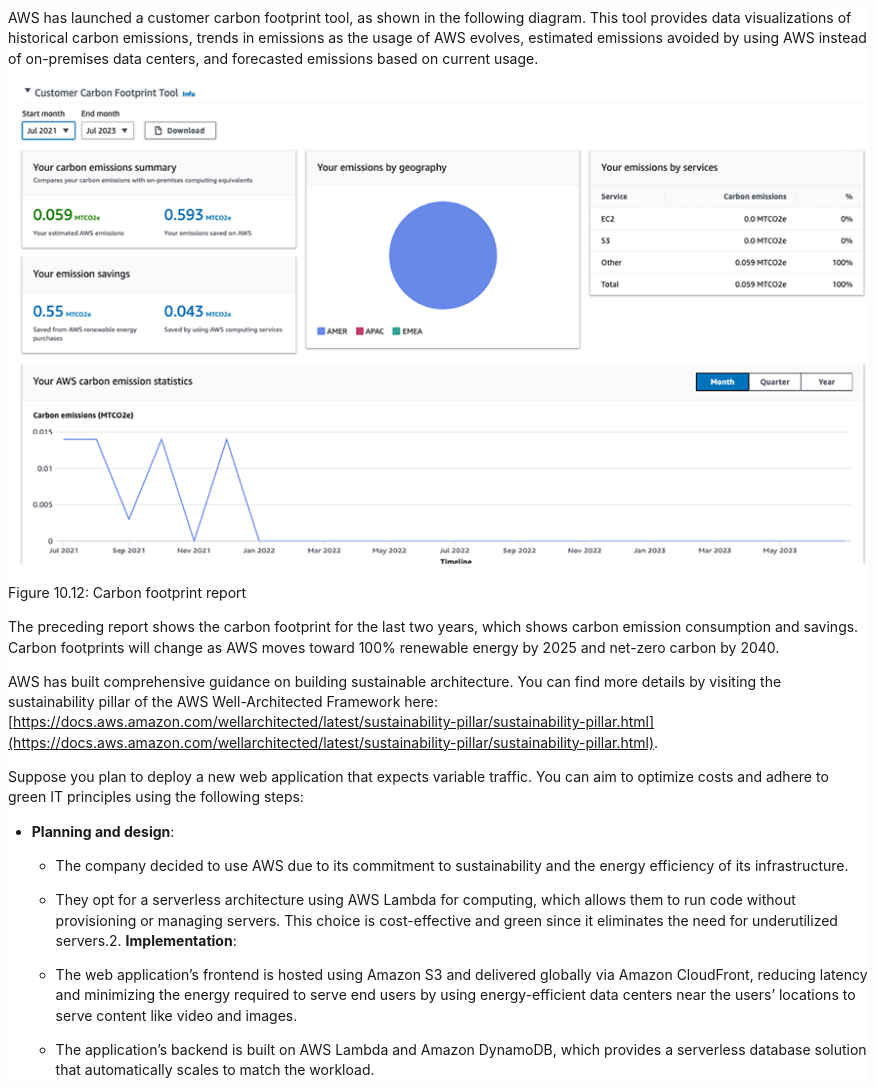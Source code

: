 AWS has launched a customer carbon footprint tool, as shown in the following diagram. This tool provides data visualizations of historical carbon emissions, trends in emissions as the usage of AWS evolves, estimated emissions avoided by using AWS instead of on-premises data centers, and forecasted emissions based on current usage.

![](../assets/images/B21336_10_12.png)

Figure 10.12: Carbon footprint report

The preceding report shows the carbon footprint for the last two years, which shows carbon emission consumption and savings. Carbon footprints will change as AWS moves toward 100% renewable energy by 2025 and net-zero carbon by 2040.

AWS has built comprehensive guidance on building sustainable architecture. You can find more details by visiting the sustainability pillar of the AWS Well-Architected Framework here: [https://docs.aws.amazon.com/wellarchitected/latest/sustainability-pillar/sustainability-pillar.html](https://docs.aws.amazon.com/wellarchitected/latest/sustainability-pillar/sustainability-pillar.html).

Suppose you plan to deploy a new web application that expects variable traffic. You can aim to optimize costs and adhere to green IT principles using the following steps:

- **Planning and design**:

  - The company decided to use AWS due to its commitment to sustainability and the energy efficiency of its infrastructure.
  - They opt for a serverless architecture using AWS Lambda for computing, which allows them to run code without provisioning or managing servers. This choice is cost-effective and green since it eliminates the need for underutilized servers.2. **Implementation**:

  - The web application’s frontend is hosted using Amazon S3 and delivered globally via Amazon CloudFront, reducing latency and minimizing the energy required to serve end users by using energy-efficient data centers near the users’ locations to serve content like video and images.
  - The application’s backend is built on AWS Lambda and Amazon DynamoDB, which provides a serverless database solution that automatically scales to match the workload.
